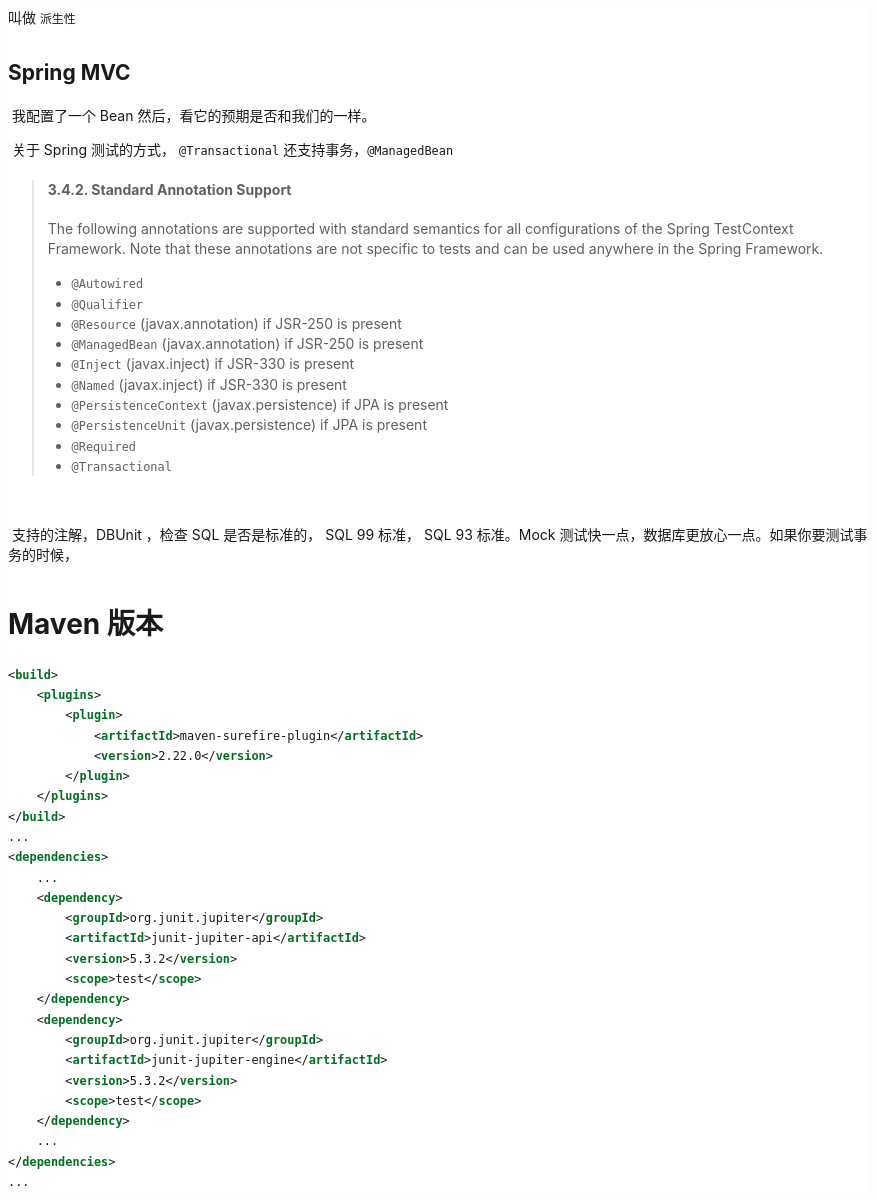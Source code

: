 叫做 `派生性` 



## Spring MVC 

​	我配置了一个 Bean 然后，看它的预期是否和我们的一样。



​	关于 Spring 测试的方式， `@Transactional` 还支持事务，`@ManagedBean` 



> #### 3.4.2. Standard Annotation Support
>
> The following annotations are supported with standard semantics for all configurations of the Spring TestContext Framework. Note that these annotations are not specific to tests and can be used anywhere in the Spring Framework.
>
> - `@Autowired`
> - `@Qualifier`
> - `@Resource` (javax.annotation) if JSR-250 is present
> - `@ManagedBean` (javax.annotation) if JSR-250 is present
> - `@Inject` (javax.inject) if JSR-330 is present
> - `@Named` (javax.inject) if JSR-330 is present
> - `@PersistenceContext` (javax.persistence) if JPA is present
> - `@PersistenceUnit` (javax.persistence) if JPA is present
> - `@Required`
> - `@Transactional`

​	

​	支持的注解，DBUnit ，检查 SQL 是否是标准的， SQL 99 标准， SQL 93 标准。Mock 测试快一点，数据库更放心一点。如果你要测试事务的时候，



# Maven 版本

```xml
<build>
    <plugins>
        <plugin>
            <artifactId>maven-surefire-plugin</artifactId>
            <version>2.22.0</version>
        </plugin>
    </plugins>
</build>
...
<dependencies>
    ...
    <dependency>
        <groupId>org.junit.jupiter</groupId>
        <artifactId>junit-jupiter-api</artifactId>
        <version>5.3.2</version>
        <scope>test</scope>
    </dependency>
    <dependency>
        <groupId>org.junit.jupiter</groupId>
        <artifactId>junit-jupiter-engine</artifactId>
        <version>5.3.2</version>
        <scope>test</scope>
    </dependency>
    ...
</dependencies>
...
```

